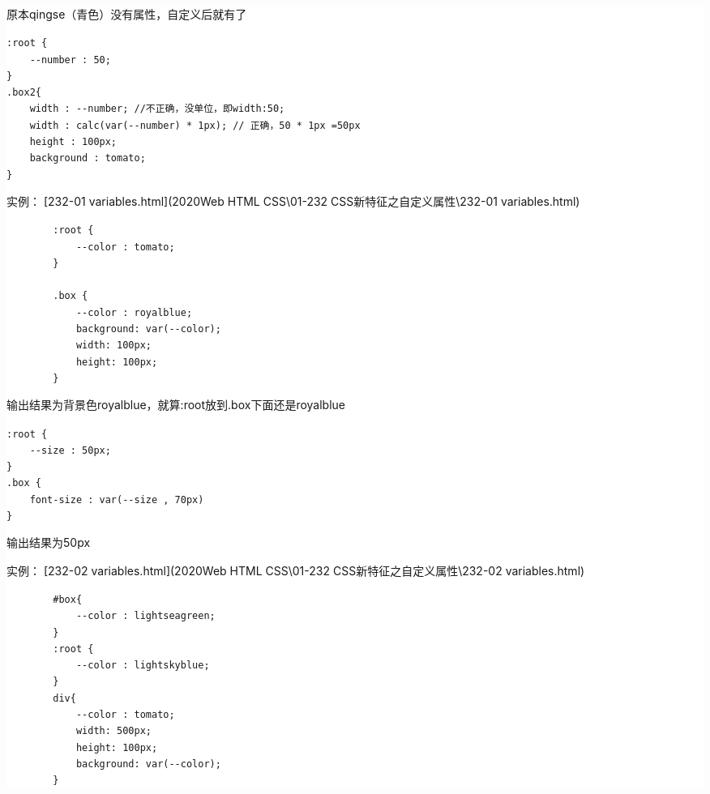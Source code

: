 原本qingse（青色）没有属性，自定义后就有了



```
:root {
	--number : 50;
}
.box2{
	width : --number; //不正确，没单位，即width:50;
	width : calc(var(--number) * 1px); // 正确，50 * 1px =50px
	height : 100px;
	background : tomato;
}
```

实例： [232-01 variables.html](2020Web HTML CSS\01-232 CSS新特征之自定义属性\232-01 variables.html) 



```
        :root {
            --color : tomato;
        }

        .box {
            --color : royalblue;
            background: var(--color);
            width: 100px;
            height: 100px;
        }
```

输出结果为背景色royalblue，就算:root放到.box下面还是royalblue



```
:root {
	--size : 50px;
}
.box {
	font-size : var(--size , 70px)
}
```

输出结果为50px

实例： [232-02 variables.html](2020Web HTML CSS\01-232 CSS新特征之自定义属性\232-02 variables.html) 



```
        #box{
            --color : lightseagreen;
        }
        :root {
            --color : lightskyblue;
        }
        div{
            --color : tomato;
            width: 500px;
            height: 100px;
            background: var(--color);
        }
```
